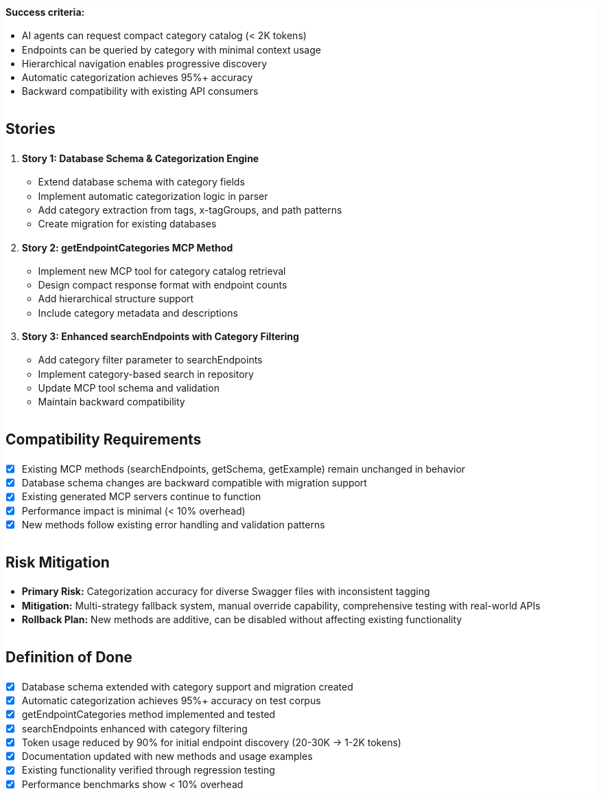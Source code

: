 **Success criteria:**
- AI agents can request compact category catalog (< 2K tokens)
- Endpoints can be queried by category with minimal context usage
- Hierarchical navigation enables progressive discovery
- Automatic categorization achieves 95%+ accuracy
- Backward compatibility with existing API consumers

## Stories

1. **Story 1: Database Schema & Categorization Engine**
   - Extend database schema with category fields
   - Implement automatic categorization logic in parser
   - Add category extraction from tags, x-tagGroups, and path patterns
   - Create migration for existing databases

2. **Story 2: getEndpointCategories MCP Method**
   - Implement new MCP tool for category catalog retrieval
   - Design compact response format with endpoint counts
   - Add hierarchical structure support
   - Include category metadata and descriptions

3. **Story 3: Enhanced searchEndpoints with Category Filtering**
   - Add category filter parameter to searchEndpoints
   - Implement category-based search in repository
   - Update MCP tool schema and validation
   - Maintain backward compatibility

## Compatibility Requirements

- [x] Existing MCP methods (searchEndpoints, getSchema, getExample) remain unchanged in behavior
- [x] Database schema changes are backward compatible with migration support
- [x] Existing generated MCP servers continue to function
- [x] Performance impact is minimal (< 10% overhead)
- [x] New methods follow existing error handling and validation patterns

## Risk Mitigation

- **Primary Risk:** Categorization accuracy for diverse Swagger files with inconsistent tagging
- **Mitigation:** Multi-strategy fallback system, manual override capability, comprehensive testing with real-world APIs
- **Rollback Plan:** New methods are additive, can be disabled without affecting existing functionality

## Definition of Done

- [x] Database schema extended with category support and migration created
- [x] Automatic categorization achieves 95%+ accuracy on test corpus
- [x] getEndpointCategories method implemented and tested
- [x] searchEndpoints enhanced with category filtering
- [x] Token usage reduced by 90% for initial endpoint discovery (20-30K → 1-2K tokens)
- [x] Documentation updated with new methods and usage examples
- [x] Existing functionality verified through regression testing
- [x] Performance benchmarks show < 10% overhead
